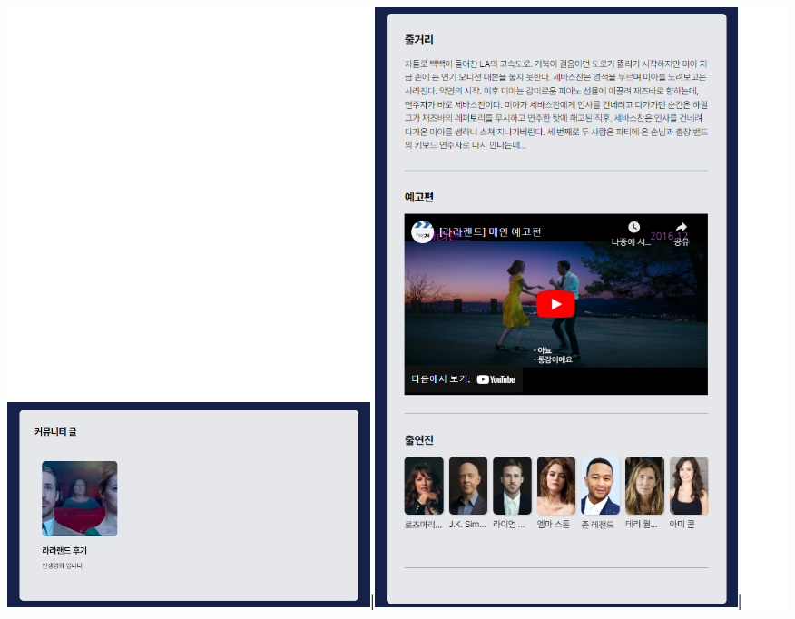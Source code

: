 <img src="readme.assets/movie_detail4.png" alt="커뮤니티태그" width="400">|<img src="readme.assets/movie_detail2.png" alt="줄거리, 출연진" width="400">|